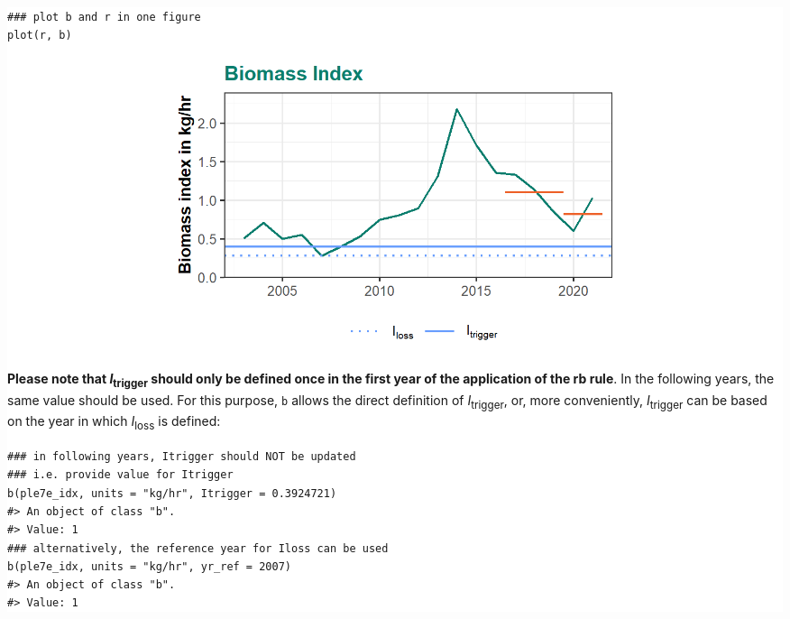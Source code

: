     ### plot b and r in one figure
    plot(r, b)

<img src="cat3advice_files/figure-markdown_strict/unnamed-chunk-25-2.png" width="500" style="display: block; margin: auto;" />

**Please note that *I*<sub>trigger</sub> should only be defined once in
the first year of the application of the rb rule**. In the following
years, the same value should be used. For this purpose, `b` allows the
direct definition of *I*<sub>trigger</sub>, or, more conveniently,
*I*<sub>trigger</sub> can be based on the year in which
*I*<sub>loss</sub> is defined:

    ### in following years, Itrigger should NOT be updated
    ### i.e. provide value for Itrigger
    b(ple7e_idx, units = "kg/hr", Itrigger = 0.3924721)
    #> An object of class "b".
    #> Value: 1
    ### alternatively, the reference year for Iloss can be used
    b(ple7e_idx, units = "kg/hr", yr_ref = 2007)
    #> An object of class "b".
    #> Value: 1
